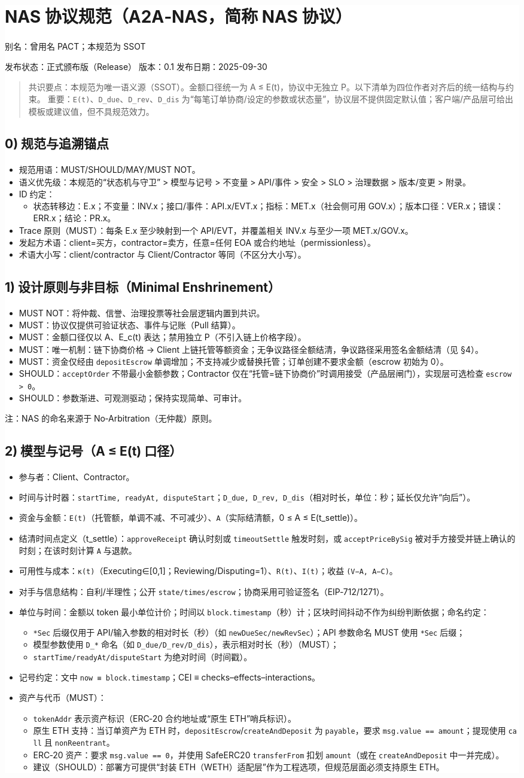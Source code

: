 # NAS 协议规范（A2A‑NAS，简称 NAS 协议）

别名：曾用名 PACT；本规范为 SSOT

发布状态：正式颁布版（Release）
版本：0.1
发布日期：2025-09-30

> 共识要点：本规范为唯一语义源（SSOT）。金额口径统一为 A ≤ E(t)，协议中无独立 P。以下清单为四位作者对齐后的统一结构与约束。
> 重要：`E(t)`、`D_due`、`D_rev`、`D_dis` 为“每笔订单协商/设定的参数或状态量”，协议层不提供固定默认值；客户端/产品层可给出模板或建议值，但不具规范效力。

## 0) 规范与追溯锚点
- 规范用语：MUST/SHOULD/MAY/MUST NOT。
- 语义优先级：本规范的“状态机与守卫” > 模型与记号 > 不变量 > API/事件 > 安全 > SLO > 治理数据 > 版本/变更 > 附录。
- ID 约定：
  - 状态转移边：E.x；不变量：INV.x；接口/事件：API.x/EVT.x；指标：MET.x（社会侧可用 GOV.x）；版本口径：VER.x；错误：ERR.x；结论：PR.x。
- Trace 原则（MUST）：每条 E.x 至少映射到一个 API/EVT，并覆盖相关 INV.x 与至少一项 MET.x/GOV.x。
- 发起方术语：client=买方，contractor=卖方，任意=任何 EOA 或合约地址（permissionless）。
- 术语大小写：client/contractor 与 Client/Contractor 等同（不区分大小写）。

## 1) 设计原则与非目标（Minimal Enshrinement）
- MUST NOT：将仲裁、信誉、治理投票等社会层逻辑内置到共识。
- MUST：协议仅提供可验证状态、事件与记账（Pull 结算）。
- MUST：金额口径仅以 A、E_c(t) 表达；禁用独立 P（不引入链上价格字段）。
- MUST：唯一机制：链下协商价格 → Client 上链托管等额资金；无争议路径全额结清，争议路径采用签名金额结清（见 §4）。
- MUST：资金仅经由 `depositEscrow` 单调增加；不支持减少或替换托管；订单创建不要求金额（escrow 初始为 0）。
- SHOULD：`acceptOrder` 不带最小金额参数；Contractor 仅在“托管=链下协商价”时调用接受（产品层闸门），实现层可选检查 `escrow > 0`。
- SHOULD：参数渐进、可观测驱动；保持实现简单、可审计。

注：NAS 的命名来源于 No‑Arbitration（无仲裁）原则。

## 2) 模型与记号（A ≤ E(t) 口径）
- 参与者：Client、Contractor。
- 时间与计时器：`startTime, readyAt, disputeStart`；`D_due, D_rev, D_dis`（相对时长，单位：秒；延长仅允许“向后”）。
- 资金与金额：`E(t)`（托管额，单调不减、不可减少）、`A`（实际结清额，0 ≤ A ≤ E(t_settle)）。
- 结清时间点定义（t_settle）：`approveReceipt` 确认时刻或 `timeoutSettle` 触发时刻，或 `acceptPriceBySig` 被对手方接受并链上确认的时刻；在该时刻计算 `A` 与退款。
- 可用性与成本：`κ(t)`（Executing∈[0,1]；Reviewing/Disputing=1）、`R(t)`、`I(t)`；收益 `(V−A, A−C)`。
- 对手与信息结构：自利/半理性；公开 `state/times/escrow`；协商采用可验证签名（EIP‑712/1271）。
- 单位与时间：金额以 token 最小单位计价；时间以 `block.timestamp`（秒）计；区块时间抖动不作为纠纷判断依据；命名约定：
  - `*Sec` 后缀仅用于 API/输入参数的相对时长（秒）（如 `newDueSec/newRevSec`）；API 参数命名 MUST 使用 `*Sec` 后缀；
  - 模型参数使用 `D_*` 命名（如 `D_due/D_rev/D_dis`），表示相对时长（秒）（MUST）；
  - `startTime/readyAt/disputeStart` 为绝对时间（时间戳）。
- 记号约定：文中 `now ≡ block.timestamp`；CEI ≡ checks–effects–interactions。

- 资产与代币（MUST）：
  - `tokenAddr` 表示资产标识（ERC‑20 合约地址或“原生 ETH”哨兵标识）。
  - 原生 ETH 支持：当订单资产为 ETH 时，`depositEscrow`/`createAndDeposit` 为 `payable`，要求 `msg.value == amount`；提现使用 `call` 且 `nonReentrant`。
  - ERC‑20 资产：要求 `msg.value == 0`，并使用 SafeERC20 `transferFrom` 扣划 `amount`（或在 `createAndDeposit` 中一并完成）。
  - 建议（SHOULD）：部署方可提供“封装 ETH（WETH）适配层”作为工程选项，但规范层面必须支持原生 ETH。
